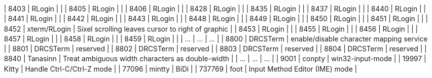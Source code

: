 | 8403   | RLogin       |                                                               |
| 8405   | RLogin       |                                                               |
| 8406   | RLogin       |                                                               |
| 8428   | RLogin       |                                                               |
| 8435   | RLogin       |                                                               |
| 8437   | RLogin       |                                                               |
| 8440   | RLogin       |                                                               |
| 8441   | RLogin       |                                                               |
| 8442   | RLogin       |                                                               |
| 8443   | RLogin       |                                                               |
| 8448   | RLogin       |                                                               |
| 8449   | RLogin       |                                                               |
| 8450   | RLogin       |                                                               |
| 8451   | RLogin       |                                                               |
| 8452   | xterm/RLogin | Sixel scrolling leaves cursor to right of graphic             |
| 8453   | RLogin       |                                                               |
| 8455   | RLogin       |                                                               |
| 8456   | RLogin       |                                                               |
| 8457   | RLogin       |                                                               |
| 8458   | RLogin       |                                                               |
| 8459   | RLogin       |                                                               |
| ...    | ...          | ...                                                           |
| 8800   | DRCSTerm     | enable/disable character mapping service                      |
| 8801   | DRCSTerm     | reserved                                                      |
| 8802   | DRCSTerm     | reserved                                                      |
| 8803   | DRCSTerm     | reserved                                                      |
| 8804   | DRCSTerm     | reserved                                                      |
| 8840   | Tanasinn     | Treat ambiguous width characters as double-width              |
| ...    | ...          | ...                                                           |
| 9001   | conpty       | win32-input-mode                                              |
| 19997  | Kitty        | Handle Ctrl-C/Ctrl-Z mode                                     |
| 77096  | mintty       | BiDi                                                          |
| 737769 | foot         | Input Method Editor (IME) mode                                |
